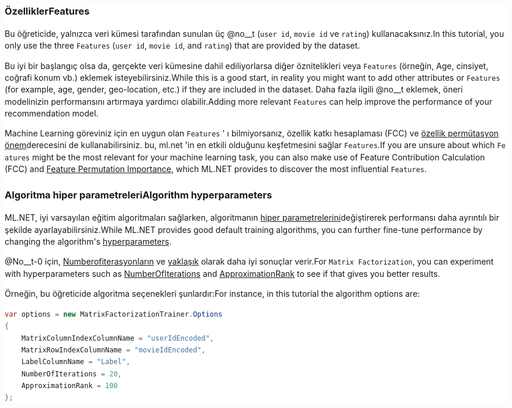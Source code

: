 ### <a name="features"></a><span data-ttu-id="7c2be-308">Özellikler</span><span class="sxs-lookup"><span data-stu-id="7c2be-308">Features</span></span>

<span data-ttu-id="7c2be-309">Bu öğreticide, yalnızca veri kümesi tarafından sunulan üç @no__t (`user id`, `movie id` ve `rating`) kullanacaksınız.</span><span class="sxs-lookup"><span data-stu-id="7c2be-309">In this tutorial, you only use the three `Features` (`user id`, `movie id`, and `rating`) that are provided by the dataset.</span></span>

<span data-ttu-id="7c2be-310">Bu iyi bir başlangıç olsa da, gerçekte veri kümesine dahil ediliyorlarsa diğer öznitelikleri veya `Features` (örneğin, Age, cinsiyet, coğrafi konum vb.) eklemek isteyebilirsiniz.</span><span class="sxs-lookup"><span data-stu-id="7c2be-310">While this is a good start, in reality you might want to add other attributes or `Features` (for example, age, gender, geo-location, etc.) if they are included in the dataset.</span></span> <span data-ttu-id="7c2be-311">Daha fazla ilgili @no__t eklemek, öneri modelinizin performansını artırmaya yardımcı olabilir.</span><span class="sxs-lookup"><span data-stu-id="7c2be-311">Adding more relevant `Features` can help improve the performance of your recommendation model.</span></span>

<span data-ttu-id="7c2be-312">Machine Learning göreviniz için en uygun olan `Features` ' ı bilmiyorsanız, özellik katkı hesaplaması (FCC) ve [özellik permütasyon önem](../how-to-guides/determine-global-feature-importance-in-model.md)derecesini de kullanabilirsiniz. bu, ml.net 'in en etkili olduğunu keşfetmesini sağlar `Features`.</span><span class="sxs-lookup"><span data-stu-id="7c2be-312">If you are unsure about which `Features` might be the most relevant for your machine learning task, you can also make use of Feature Contribution Calculation (FCC) and [Feature Permutation Importance](../how-to-guides/determine-global-feature-importance-in-model.md), which ML.NET provides to discover the most influential `Features`.</span></span>

### <a name="algorithm-hyperparameters"></a><span data-ttu-id="7c2be-313">Algoritma hiper parametreleri</span><span class="sxs-lookup"><span data-stu-id="7c2be-313">Algorithm hyperparameters</span></span>

<span data-ttu-id="7c2be-314">ML.NET, iyi varsayılan eğitim algoritmaları sağlarken, algoritmanın [hiper parametrelerini](../resources/glossary.md#hyperparameter)değiştirerek performansı daha ayrıntılı bir şekilde ayarlayabilirsiniz.</span><span class="sxs-lookup"><span data-stu-id="7c2be-314">While ML.NET provides good default training algorithms, you can further fine-tune performance by changing the algorithm's [hyperparameters](../resources/glossary.md#hyperparameter).</span></span>

<span data-ttu-id="7c2be-315">@No__t-0 için, [Numberofiterasyonların](xref:Microsoft.ML.Trainers.MatrixFactorizationTrainer.Options.NumberOfIterations) ve [yaklaşık](xref:Microsoft.ML.Trainers.MatrixFactorizationTrainer.Options.ApproximationRank) olarak daha iyi sonuçlar verir.</span><span class="sxs-lookup"><span data-stu-id="7c2be-315">For `Matrix Factorization`, you can experiment with hyperparameters such as [NumberOfIterations](xref:Microsoft.ML.Trainers.MatrixFactorizationTrainer.Options.NumberOfIterations) and [ApproximationRank](xref:Microsoft.ML.Trainers.MatrixFactorizationTrainer.Options.ApproximationRank) to see if that gives you better results.</span></span>

<span data-ttu-id="7c2be-316">Örneğin, bu öğreticide algoritma seçenekleri şunlardır:</span><span class="sxs-lookup"><span data-stu-id="7c2be-316">For instance, in this tutorial the algorithm options are:</span></span>

```csharp
var options = new MatrixFactorizationTrainer.Options
{
    MatrixColumnIndexColumnName = "userIdEncoded",
    MatrixRowIndexColumnName = "movieIdEncoded",
    LabelColumnName = "Label",
    NumberOfIterations = 20,
    ApproximationRank = 100
};
```
